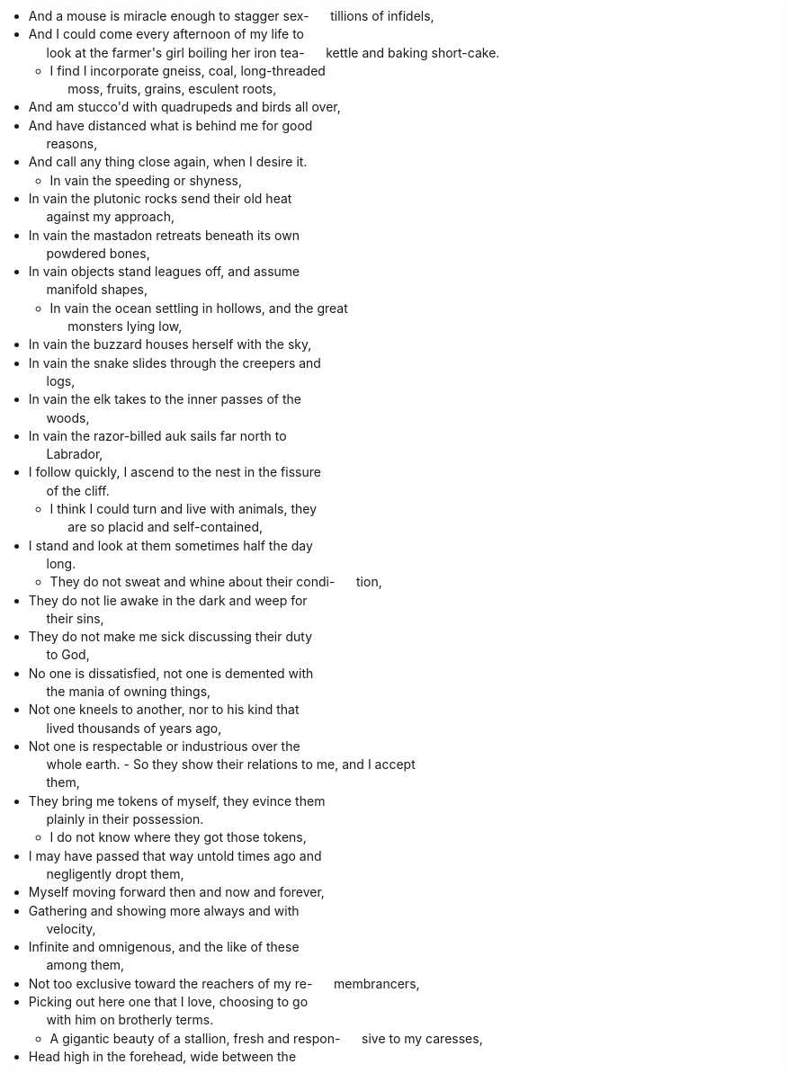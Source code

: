   - And a mouse is miracle enough to stagger sex-
     tillions of infidels, 
  - And I could come every afternoon of my life to  
     look at the farmer's girl boiling her iron tea-
     kettle and baking short-cake. 
       - I find I incorporate gneiss, coal, long-threaded  
     moss, fruits, grains, esculent roots, 
  - And am stucco'd with quadrupeds and birds all over, 
  - And have distanced what is behind me for good  
     reasons, 
  - And call any thing close again, when I desire it. 
       - In vain the speeding or shyness, 
  - In vain the plutonic rocks send their old heat  
     against my approach, 
  - In vain the mastadon retreats beneath its own  
     powdered bones, 
  - In vain objects stand leagues off, and assume  
     manifold shapes, 
       - In vain the ocean settling in hollows, and the great  
     monsters lying low, 
  - In vain the buzzard houses herself with the sky, 
  - In vain the snake slides through the creepers and  
     logs, 
  - In vain the elk takes to the inner passes of the  
     woods, 
  - In vain the razor-billed auk sails far north to  
     Labrador, 
  - I follow quickly, I ascend to the nest in the fissure  
     of the cliff. 
       - I think I could turn and live with animals, they  
     are so placid and self-contained, 
  - I stand and look at them sometimes half the day  
     long. 
       - They do not sweat and whine about their condi-
     tion, 
  - They do not lie awake in the dark and weep for  
     their sins, 
  - They do not make me sick discussing their duty  
     to God, 
  - No one is dissatisfied, not one is demented with  
     the mania of owning things, 
  - Not one kneels to another, nor to his kind that  
     lived thousands of years ago, 
  - Not one is respectable or industrious over the  
     whole earth. 
            - So they show their relations to me, and I accept  
     them, 
  - They bring me tokens of myself, they evince them  
     plainly in their possession. 
       - I do not know where they got those tokens, 
  - I may have passed that way untold times ago and  
     negligently dropt them, 
  - Myself moving forward then and now and forever, 
  - Gathering and showing more always and with  
     velocity, 
  - Infinite and omnigenous, and the like of these  
     among them, 
  - Not too exclusive toward the reachers of my re-
     membrancers, 
  - Picking out here one that I love, choosing to go  
     with him on brotherly terms. 
       - A gigantic beauty of a stallion, fresh and respon-
     sive to my caresses, 
  - Head high in the forehead, wide between the  